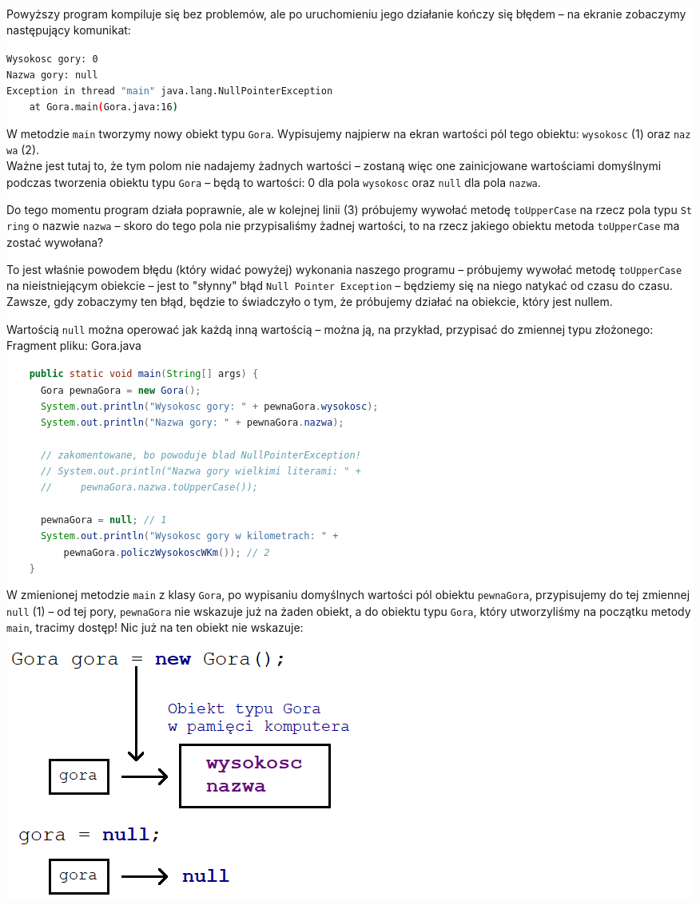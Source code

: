 Powyższy program kompiluje się bez problemów, ale po uruchomieniu jego działanie kończy się błędem – na ekranie zobaczymy następujący komunikat:
```sh
Wysokosc gory: 0
Nazwa gory: null
Exception in thread "main" java.lang.NullPointerException
    at Gora.main(Gora.java:16)
```

W metodzie `main` tworzymy nowy obiekt typu `Gora`. Wypisujemy najpierw na ekran wartości pól tego obiektu: `wysokosc` (1) oraz `nazwa` (2).  
Ważne jest tutaj to, że tym polom nie nadajemy żadnych wartości – zostaną więc one zainicjowane wartościami domyślnymi podczas tworzenia obiektu typu `Gora` – będą to wartości: 0 dla pola `wysokosc` oraz `null` dla pola `nazwa`.

Do tego momentu program działa poprawnie, ale w kolejnej linii (3) próbujemy wywołać metodę `toUpperCase` na rzecz pola typu `String` o nazwie `nazwa` – skoro do tego pola nie przypisaliśmy żadnej wartości, to na rzecz jakiego obiektu metoda `toUpperCase` ma zostać wywołana?

To jest właśnie powodem błędu (który widać powyżej) wykonania naszego programu – próbujemy wywołać metodę `toUpperCase` na nieistniejącym obiekcie – jest to "słynny" błąd `Null Pointer Exception` – będziemy się na niego natykać od czasu do czasu. Zawsze, gdy zobaczymy ten błąd, będzie to świadczyło o tym, że próbujemy działać na obiekcie, który jest nullem.

Wartością `null` można operować jak każdą inną wartością – można ją, na przykład, przypisać do zmiennej typu złożonego:
Fragment pliku: Gora.java
```java
    public static void main(String[] args) {
      Gora pewnaGora = new Gora();
      System.out.println("Wysokosc gory: " + pewnaGora.wysokosc);
      System.out.println("Nazwa gory: " + pewnaGora.nazwa);
      
      // zakomentowane, bo powoduje blad NullPointerException!
      // System.out.println("Nazwa gory wielkimi literami: " + 
      //     pewnaGora.nazwa.toUpperCase());
      
      pewnaGora = null; // 1
      System.out.println("Wysokosc gory w kilometrach: " +
          pewnaGora.policzWysokoscWKm()); // 2
    }
```

W zmienionej metodzie `main` z klasy `Gora`, po wypisaniu domyślnych wartości pól obiektu `pewnaGora`, przypisujemy do tej zmiennej `null` (1) – od tej pory, `pewnaGora` nie wskazuje już na żaden obiekt, a do obiektu typu `Gora`, który utworzyliśmy na początku metody `main`, tracimy dostęp! 
Nic już na ten obiekt nie wskazuje:  

![null](images/przypisanie_null.png)  
